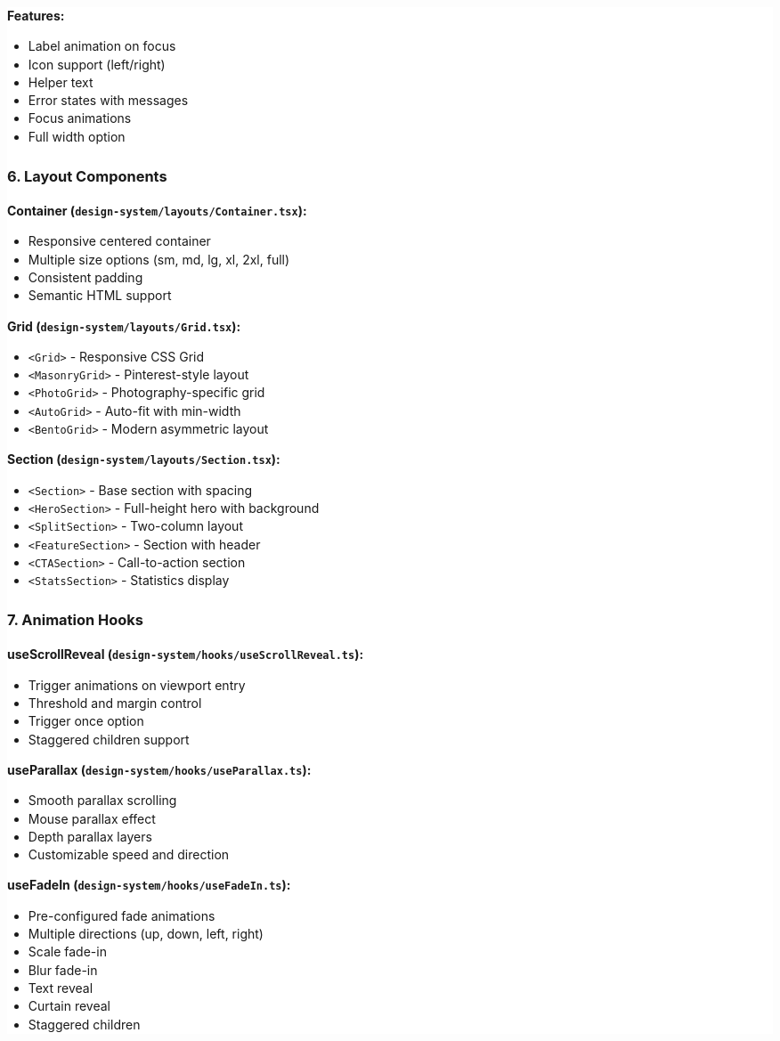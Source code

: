 **Features:**
- Label animation on focus
- Icon support (left/right)
- Helper text
- Error states with messages
- Focus animations
- Full width option

### 6. Layout Components

**Container (`design-system/layouts/Container.tsx`):**
- Responsive centered container
- Multiple size options (sm, md, lg, xl, 2xl, full)
- Consistent padding
- Semantic HTML support

**Grid (`design-system/layouts/Grid.tsx`):**
- `<Grid>` - Responsive CSS Grid
- `<MasonryGrid>` - Pinterest-style layout
- `<PhotoGrid>` - Photography-specific grid
- `<AutoGrid>` - Auto-fit with min-width
- `<BentoGrid>` - Modern asymmetric layout

**Section (`design-system/layouts/Section.tsx`):**
- `<Section>` - Base section with spacing
- `<HeroSection>` - Full-height hero with background
- `<SplitSection>` - Two-column layout
- `<FeatureSection>` - Section with header
- `<CTASection>` - Call-to-action section
- `<StatsSection>` - Statistics display

### 7. Animation Hooks

**useScrollReveal (`design-system/hooks/useScrollReveal.ts`):**
- Trigger animations on viewport entry
- Threshold and margin control
- Trigger once option
- Staggered children support

**useParallax (`design-system/hooks/useParallax.ts`):**
- Smooth parallax scrolling
- Mouse parallax effect
- Depth parallax layers
- Customizable speed and direction

**useFadeIn (`design-system/hooks/useFadeIn.ts`):**
- Pre-configured fade animations
- Multiple directions (up, down, left, right)
- Scale fade-in
- Blur fade-in
- Text reveal
- Curtain reveal
- Staggered children
